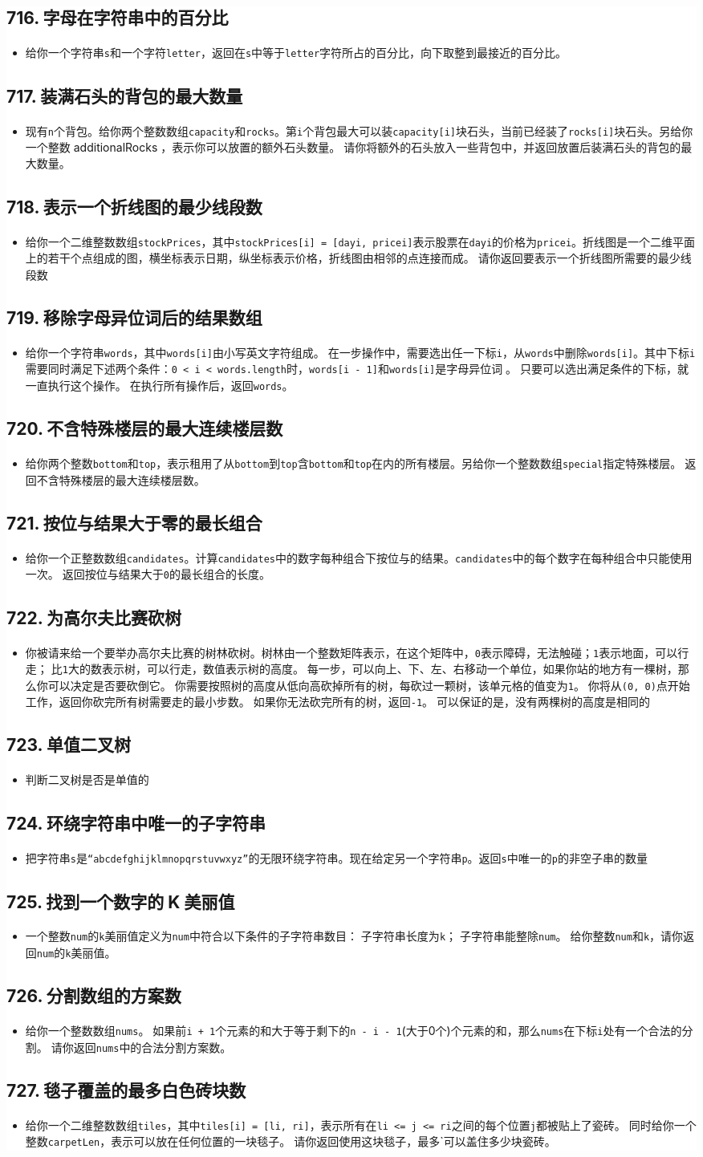 ## 716. 字母在字符串中的百分比
* 给你一个字符串`s`和一个字符`letter`，返回在`s`中等于`letter`字符所占的百分比，向下取整到最接近的百分比。

## 717. 装满石头的背包的最大数量
* 现有`n`个背包。给你两个整数数组`capacity`和`rocks`。第`i`个背包最大可以装`capacity[i]`块石头，当前已经装了`rocks[i]`块石头。另给你一个整数 additionalRocks ，表示你可以放置的额外石头数量。 请你将额外的石头放入一些背包中，并返回放置后装满石头的背包的最大数量。

## 718. 表示一个折线图的最少线段数
* 给你一个二维整数数组`stockPrices`，其中`stockPrices[i] = [dayi, pricei]`表示股票在`dayi`的价格为`pricei`。折线图是一个二维平面上的若干个点组成的图，横坐标表示日期，纵坐标表示价格，折线图由相邻的点连接而成。 请你返回要表示一个折线图所需要的最少线段数

## 719. 移除字母异位词后的结果数组
* 给你一个字符串`words`，其中`words[i]`由小写英文字符组成。 在一步操作中，需要选出任一下标`i`，从`words`中删除`words[i]`。其中下标`i`需要同时满足下述两个条件：`0 < i < words.length`时，`words[i - 1]`和`words[i]`是字母异位词 。 只要可以选出满足条件的下标，就一直执行这个操作。 在执行所有操作后，返回`words`。

## 720. 不含特殊楼层的最大连续楼层数
* 给你两个整数`bottom`和`top`，表示租用了从`bottom`到`top`含`bottom`和`top`在内的所有楼层。另给你一个整数数组`special`指定特殊楼层。 返回不含特殊楼层的最大连续楼层数。

## 721. 按位与结果大于零的最长组合
* 给你一个正整数数组`candidates`。计算`candidates`中的数字每种组合下按位与的结果。`candidates`中的每个数字在每种组合中只能使用一次。 返回按位与结果大于`0`的最长组合的长度。

## 722. 为高尔夫比赛砍树
* 你被请来给一个要举办高尔夫比赛的树林砍树。树林由一个整数矩阵表示，在这个矩阵中，`0`表示障碍，无法触碰；`1`表示地面，可以行走； 比`1`大的数表示树，可以行走，数值表示树的高度。 每一步，可以向上、下、左、右移动一个单位，如果你站的地方有一棵树，那么你可以决定是否要砍倒它。 你需要按照树的高度从低向高砍掉所有的树，每砍过一颗树，该单元格的值变为`1`。 你将从`(0, 0)`点开始工作，返回你砍完所有树需要走的最小步数。 如果你无法砍完所有的树，返回`-1`。 可以保证的是，没有两棵树的高度是相同的

## 723. 单值二叉树
* 判断二叉树是否是单值的

## 724. 环绕字符串中唯一的子字符串
* 把字符串`s`是`“abcdefghijklmnopqrstuvwxyz”`的无限环绕字符串。现在给定另一个字符串`p`。返回`s`中唯一的`p`的非空子串的数量

## 725. 找到一个数字的 K 美丽值 
* 一个整数`num`的`k`美丽值定义为`num`中符合以下条件的子字符串数目： 子字符串长度为`k`； 子字符串能整除`num`。 给你整数`num`和`k`，请你返回`num`的`k`美丽值。

## 726. 分割数组的方案数
* 给你一个整数数组`nums`。 如果前`i + 1`个元素的和大于等于剩下的`n - i - 1`(大于0个)个元素的和，那么`nums`在下标`i`处有一个合法的分割。 请你返回`nums`中的合法分割方案数。

## 727. 毯子覆盖的最多白色砖块数 
* 给你一个二维整数数组`tiles`，其中`tiles[i] = [li, ri]`，表示所有在`li <= j <= ri`之间的每个位置`j`都被贴上了瓷砖。 同时给你一个整数`carpetLen`，表示可以放在任何位置的一块毯子。 请你返回使用这块毯子，最多`可以盖住多少块瓷砖。
